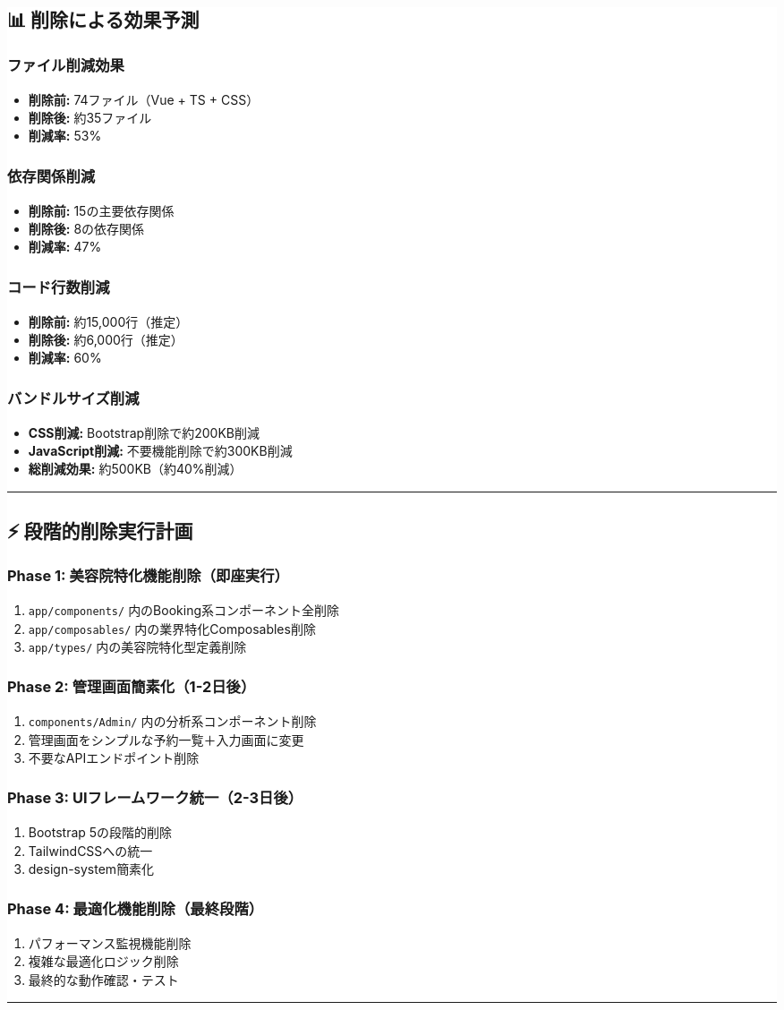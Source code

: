 
## 📊 削除による効果予測

### ファイル削減効果
- **削除前:** 74ファイル（Vue + TS + CSS）
- **削除後:** 約35ファイル
- **削減率:** 53%

### 依存関係削減
- **削除前:** 15の主要依存関係
- **削除後:** 8の依存関係  
- **削減率:** 47%

### コード行数削減
- **削除前:** 約15,000行（推定）
- **削除後:** 約6,000行（推定）
- **削減率:** 60%

### バンドルサイズ削減
- **CSS削減:** Bootstrap削除で約200KB削減
- **JavaScript削減:** 不要機能削除で約300KB削減
- **総削減効果:** 約500KB（約40%削減）

---

## ⚡ 段階的削除実行計画

### Phase 1: 美容院特化機能削除（即座実行）
1. `app/components/` 内のBooking系コンポーネント全削除
2. `app/composables/` 内の業界特化Composables削除
3. `app/types/` 内の美容院特化型定義削除

### Phase 2: 管理画面簡素化（1-2日後）
1. `components/Admin/` 内の分析系コンポーネント削除
2. 管理画面をシンプルな予約一覧＋入力画面に変更
3. 不要なAPIエンドポイント削除

### Phase 3: UIフレームワーク統一（2-3日後）
1. Bootstrap 5の段階的削除
2. TailwindCSSへの統一
3. design-system簡素化

### Phase 4: 最適化機能削除（最終段階）
1. パフォーマンス監視機能削除
2. 複雑な最適化ロジック削除
3. 最終的な動作確認・テスト

---
